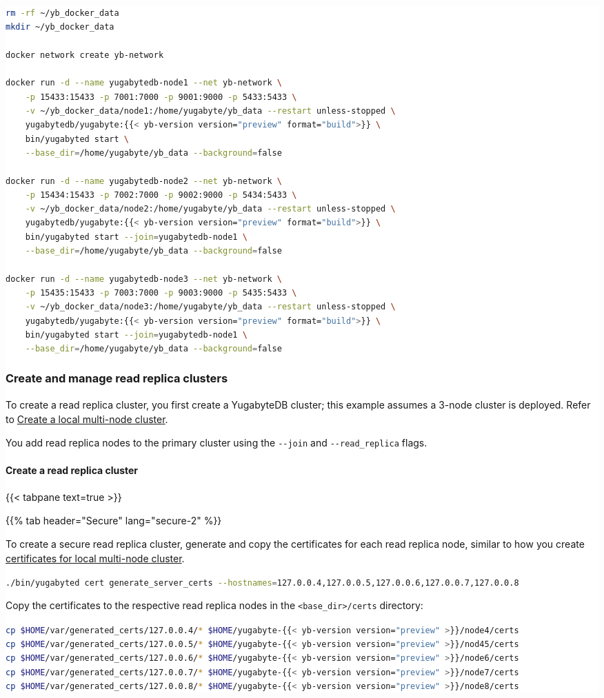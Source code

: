 ```sh
rm -rf ~/yb_docker_data
mkdir ~/yb_docker_data

docker network create yb-network

docker run -d --name yugabytedb-node1 --net yb-network \
    -p 15433:15433 -p 7001:7000 -p 9001:9000 -p 5433:5433 \
    -v ~/yb_docker_data/node1:/home/yugabyte/yb_data --restart unless-stopped \
    yugabytedb/yugabyte:{{< yb-version version="preview" format="build">}} \
    bin/yugabyted start \
    --base_dir=/home/yugabyte/yb_data --background=false

docker run -d --name yugabytedb-node2 --net yb-network \
    -p 15434:15433 -p 7002:7000 -p 9002:9000 -p 5434:5433 \
    -v ~/yb_docker_data/node2:/home/yugabyte/yb_data --restart unless-stopped \
    yugabytedb/yugabyte:{{< yb-version version="preview" format="build">}} \
    bin/yugabyted start --join=yugabytedb-node1 \
    --base_dir=/home/yugabyte/yb_data --background=false

docker run -d --name yugabytedb-node3 --net yb-network \
    -p 15435:15433 -p 7003:7000 -p 9003:9000 -p 5435:5433 \
    -v ~/yb_docker_data/node3:/home/yugabyte/yb_data --restart unless-stopped \
    yugabytedb/yugabyte:{{< yb-version version="preview" format="build">}} \
    bin/yugabyted start --join=yugabytedb-node1 \
    --base_dir=/home/yugabyte/yb_data --background=false
```

### Create and manage read replica clusters

To create a read replica cluster, you first create a YugabyteDB cluster; this example assumes a 3-node cluster is deployed. Refer to [Create a local multi-node cluster](#create-a-local-multi-node-cluster).

You add read replica nodes to the primary cluster using the `--join` and `--read_replica` flags.

#### Create a read replica cluster

{{< tabpane text=true >}}

  {{% tab header="Secure" lang="secure-2" %}}

To create a secure read replica cluster, generate and copy the certificates for each read replica node, similar to how you create [certificates for local multi-node cluster](#create-certificates-for-a-secure-local-multi-node-cluster).

```sh
./bin/yugabyted cert generate_server_certs --hostnames=127.0.0.4,127.0.0.5,127.0.0.6,127.0.0.7,127.0.0.8
```

Copy the certificates to the respective read replica nodes in the `<base_dir>/certs` directory:

```sh
cp $HOME/var/generated_certs/127.0.0.4/* $HOME/yugabyte-{{< yb-version version="preview" >}}/node4/certs
cp $HOME/var/generated_certs/127.0.0.5/* $HOME/yugabyte-{{< yb-version version="preview" >}}/nod45/certs
cp $HOME/var/generated_certs/127.0.0.6/* $HOME/yugabyte-{{< yb-version version="preview" >}}/node6/certs
cp $HOME/var/generated_certs/127.0.0.7/* $HOME/yugabyte-{{< yb-version version="preview" >}}/node7/certs
cp $HOME/var/generated_certs/127.0.0.8/* $HOME/yugabyte-{{< yb-version version="preview" >}}/node8/certs
```
